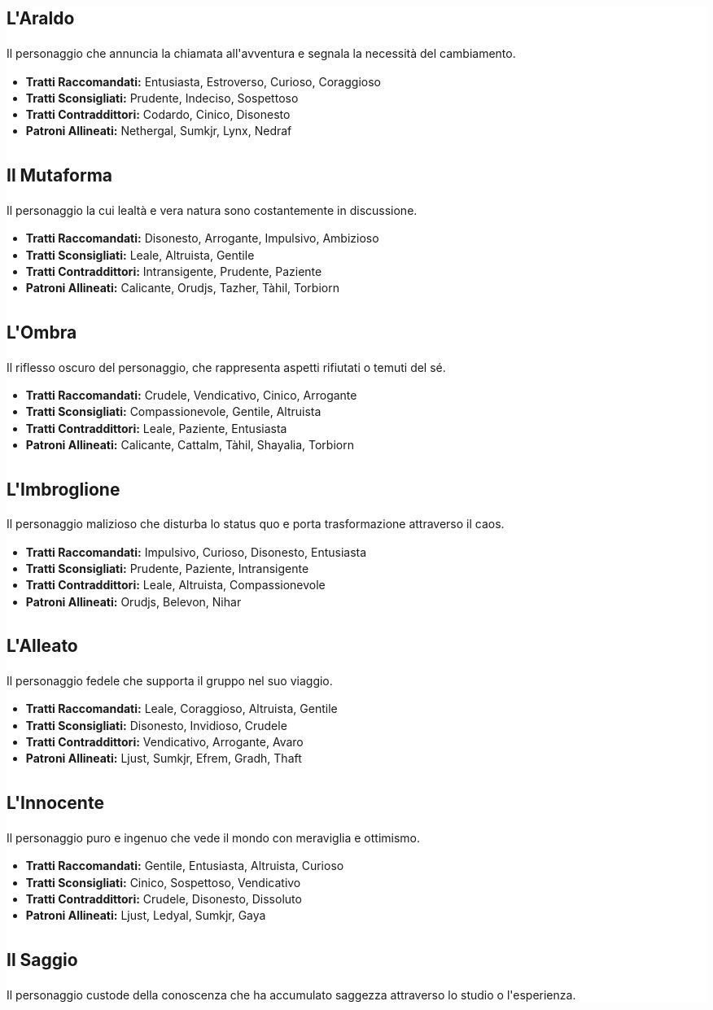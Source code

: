 ## L'Araldo
Il personaggio che annuncia la chiamata all'avventura e segnala la necessità del cambiamento.

- **Tratti Raccomandati:** Entusiasta, Estroverso, Curioso, Coraggioso
- **Tratti Sconsigliati:** Prudente, Indeciso, Sospettoso
- **Tratti Contraddittori:** Codardo, Cinico, Disonesto
- **Patroni Allineati:** Nethergal, Sumkjr, Lynx, Nedraf

## Il Mutaforma
Il personaggio la cui lealtà e vera natura sono costantemente in discussione.

- **Tratti Raccomandati:** Disonesto, Arrogante, Impulsivo, Ambizioso
- **Tratti Sconsigliati:** Leale, Altruista, Gentile
- **Tratti Contraddittori:** Intransigente, Prudente, Paziente
- **Patroni Allineati:** Calicante, Orudjs, Tazher, Tàhil, Torbiorn

## L'Ombra
Il riflesso oscuro del personaggio, che rappresenta aspetti rifiutati o temuti del sé.

- **Tratti Raccomandati:** Crudele, Vendicativo, Cinico, Arrogante
- **Tratti Sconsigliati:** Compassionevole, Gentile, Altruista
- **Tratti Contraddittori:** Leale, Paziente, Entusiasta
- **Patroni Allineati:** Calicante, Cattalm, Tàhil, Shayalia, Torbiorn

## L'Imbroglione
Il personaggio malizioso che disturba lo status quo e porta trasformazione attraverso il caos.

- **Tratti Raccomandati:** Impulsivo, Curioso, Disonesto, Entusiasta
- **Tratti Sconsigliati:** Prudente, Paziente, Intransigente
- **Tratti Contraddittori:** Leale, Altruista, Compassionevole
- **Patroni Allineati:** Orudjs, Belevon, Nihar

## L'Alleato
Il personaggio fedele che supporta il gruppo nel suo viaggio.

- **Tratti Raccomandati:** Leale, Coraggioso, Altruista, Gentile
- **Tratti Sconsigliati:** Disonesto, Invidioso, Crudele
- **Tratti Contraddittori:** Vendicativo, Arrogante, Avaro
- **Patroni Allineati:** Ljust, Sumkjr, Efrem, Gradh, Thaft

## L'Innocente
Il personaggio puro e ingenuo che vede il mondo con meraviglia e ottimismo.

- **Tratti Raccomandati:** Gentile, Entusiasta, Altruista, Curioso
- **Tratti Sconsigliati:** Cinico, Sospettoso, Vendicativo
- **Tratti Contraddittori:** Crudele, Disonesto, Dissoluto
- **Patroni Allineati:** Ljust, Ledyal, Sumkjr, Gaya

## Il Saggio
Il personaggio custode della conoscenza che ha accumulato saggezza attraverso lo studio o l'esperienza.
